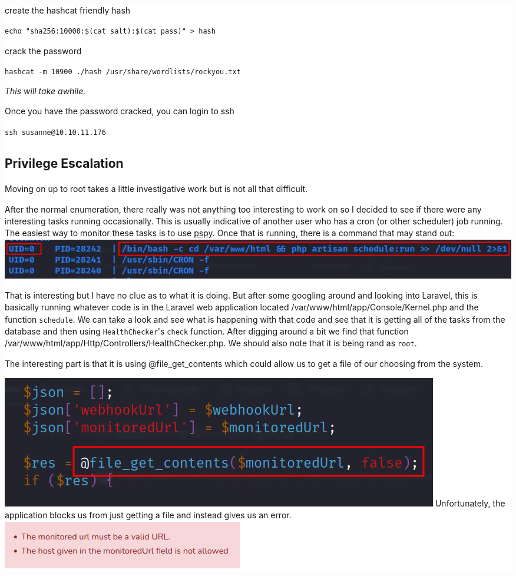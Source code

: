 create the hashcat friendly hash

```
echo "sha256:10000:$(cat salt):$(cat pass)" > hash
```

crack the password
```shell
hashcat -m 10900 ./hash /usr/share/wordlists/rockyou.txt
```
*This will take awhile.*

Once you have the password cracked, you can login to ssh
```shell
ssh susanne@10.10.11.176
```

## Privilege Escalation
Moving on up to root takes a little investigative work but is not all that difficult. 

After the normal enumeration, there really was not anything too interesting to work on so I decided to see if there were any interesting tasks running occasionally. This is usually indicative of another user who has a cron (or other scheduler) job running. The easiest way to monitor these tasks is to use [pspy](https://github.com/DominicBreuker/pspy). Once that is running, there is a command that may stand out: 
![](_posts/assets/img/health-htb/interest-cron-job01.png)

That is interesting but I have no clue as to what it is doing. But after some googling around and looking into Laravel, this is basically running whatever code is in the Laravel web application located /var/www/html/app/Console/Kernel.php and the function `schedule`. We can take a look and see what is happening with that code and see that it is getting all of the tasks from the database and then using `HealthChecker`'s `check` function.  After digging around a bit we find that function /var/www/html/app/Http/Controllers/HealthChecker.php. We should also note that it is being rand as `root`. 

The interesting part is that it is using @file_get_contents which could allow us to get a file of our choosing from the system.

![](_posts/assets/img/health-htb/health-file-get-contents.png)
Unfortunately, the application blocks us from just getting a file and instead gives us an error.
![](_posts/assets/img/health-htb/health-error02.png)
